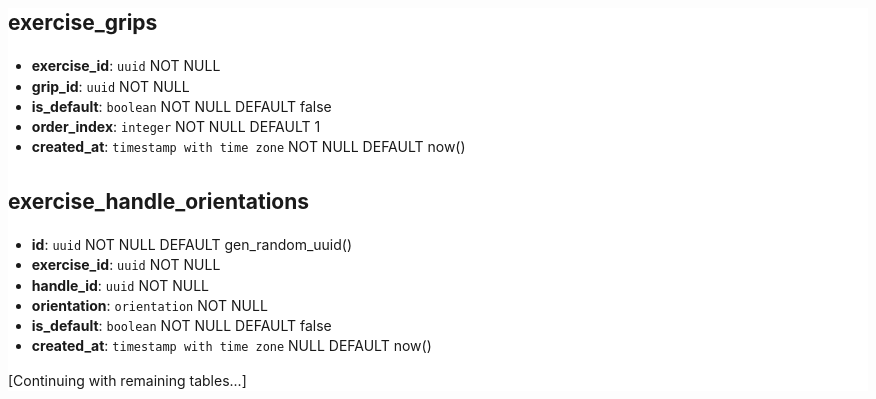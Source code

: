 ## exercise_grips
- **exercise_id**: `uuid` NOT NULL
- **grip_id**: `uuid` NOT NULL
- **is_default**: `boolean` NOT NULL DEFAULT false
- **order_index**: `integer` NOT NULL DEFAULT 1
- **created_at**: `timestamp with time zone` NOT NULL DEFAULT now()

## exercise_handle_orientations
- **id**: `uuid` NOT NULL DEFAULT gen_random_uuid()
- **exercise_id**: `uuid` NOT NULL
- **handle_id**: `uuid` NOT NULL
- **orientation**: `orientation` NOT NULL
- **is_default**: `boolean` NOT NULL DEFAULT false
- **created_at**: `timestamp with time zone` NULL DEFAULT now()

[Continuing with remaining tables...]